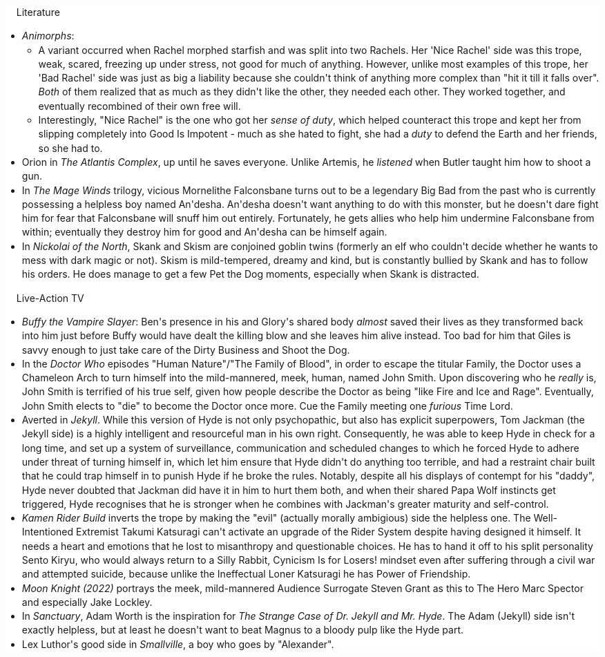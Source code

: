     Literature 

-   _Animorphs_:
    -   A variant occurred when Rachel morphed starfish and was split into two Rachels. Her 'Nice Rachel' side was this trope, weak, scared, freezing up under stress, not good for much of anything. However, unlike most examples of this trope, her 'Bad Rachel' side was just as big a liability because she couldn't think of anything more complex than "hit it till it falls over". _Both_ of them realized that as much as they didn't like the other, they needed each other. They worked together, and eventually recombined of their own free will.
    -   Interestingly, "Nice Rachel" is the one who got her _sense of duty_, which helped counteract this trope and kept her from slipping completely into Good Is Impotent - much as she hated to fight, she had a _duty_ to defend the Earth and her friends, so she had to.
-   Orion in _The Atlantis Complex_, up until he saves everyone. Unlike Artemis, he _listened_ when Butler taught him how to shoot a gun.
-   In _The Mage Winds_ trilogy, vicious Mornelithe Falconsbane turns out to be a legendary Big Bad from the past who is currently possessing a helpless boy named An'desha. An'desha doesn't want anything to do with this monster, but he doesn't dare fight him for fear that Falconsbane will snuff him out entirely. Fortunately, he gets allies who help him undermine Falconsbane from within; eventually they destroy him for good and An'desha can be himself again.
-   In _Nickolai of the North_, Skank and Skism are conjoined goblin twins (formerly an elf who couldn't decide whether he wants to mess with dark magic or not). Skism is mild-tempered, dreamy and kind, but is constantly bullied by Skank and has to follow his orders. He does manage to get a few Pet the Dog moments, especially when Skank is distracted.

    Live-Action TV 

-   _Buffy the Vampire Slayer_: Ben's presence in his and Glory's shared body _almost_ saved their lives as they transformed back into him just before Buffy would have dealt the killing blow and she leaves him alive instead. Too bad for him that Giles is savvy enough to just take care of the Dirty Business and Shoot the Dog.
-   In the _Doctor Who_ episodes "Human Nature"/"The Family of Blood", in order to escape the titular Family, the Doctor uses a Chameleon Arch to turn himself into the mild-mannered, meek, human, named John Smith. Upon discovering who he _really_ is, John Smith is terrified of his true self, given how people describe the Doctor as being "like Fire and Ice and Rage". Eventually, John Smith elects to "die" to become the Doctor once more. Cue the Family meeting one _furious_ Time Lord.
-   Averted in _Jekyll_. While this version of Hyde is not only psychopathic, but also has explicit superpowers, Tom Jackman (the Jekyll side) is a highly intelligent and resourceful man in his own right. Consequently, he was able to keep Hyde in check for a long time, and set up a system of surveillance, communication and scheduled changes to which he forced Hyde to adhere under threat of turning himself in, which let him ensure that Hyde didn't do anything too terrible, and had a restraint chair built that he could trap himself in to punish Hyde if he broke the rules. Notably, despite all his displays of contempt for his "daddy", Hyde never doubted that Jackman did have it in him to hurt them both, and when their shared Papa Wolf instincts get triggered, Hyde recognises that he is stronger when he combines with Jackman's greater maturity and self-control.
-   _Kamen Rider Build_ inverts the trope by making the "evil" (actually morally ambigious) side the helpless one. The Well-Intentioned Extremist Takumi Katsuragi can't activate an upgrade of the Rider System despite having designed it himself. It needs a heart and emotions that he lost to misanthropy and questionable choices. He has to hand it off to his split personality Sento Kiryu, who would always return to a Silly Rabbit, Cynicism Is for Losers! mindset even after suffering through a civil war and attempted suicide, because unlike the Ineffectual Loner Katsuragi he has Power of Friendship.
-   _Moon Knight (2022)_ portrays the meek, mild-mannered Audience Surrogate Steven Grant as this to The Hero Marc Spector and especially Jake Lockley.
-   In _Sanctuary_, Adam Worth is the inspiration for _The Strange Case of Dr. Jekyll and Mr. Hyde_. The Adam (Jekyll) side isn't exactly helpless, but at least he doesn't want to beat Magnus to a bloody pulp like the Hyde part.
-   Lex Luthor's good side in _Smallville_, a boy who goes by "Alexander".
